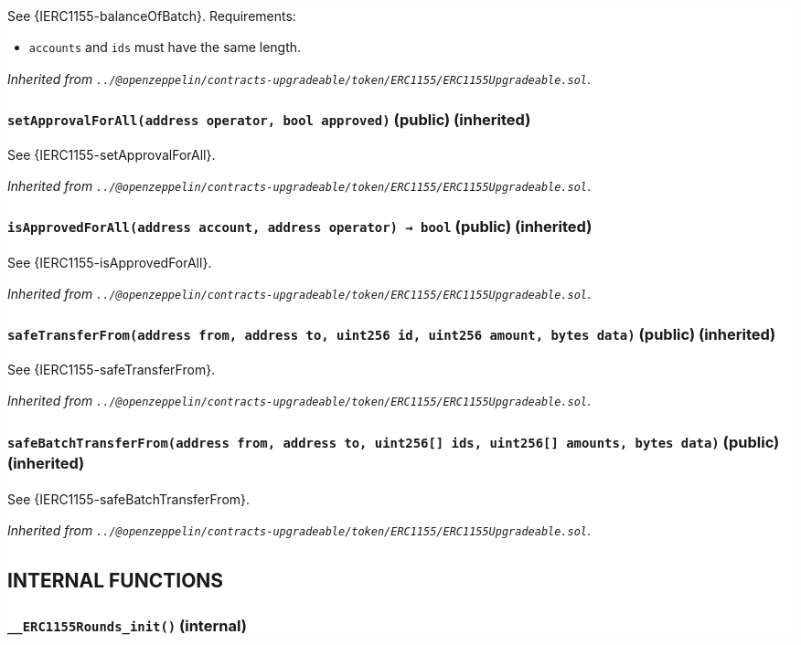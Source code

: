 See {IERC1155-balanceOfBatch}.
Requirements:
- `accounts` and `ids` must have the same length.


_Inherited from `../@openzeppelin/contracts-upgradeable/token/ERC1155/ERC1155Upgradeable.sol`_.


### `setApprovalForAll(address operator, bool approved)` (public) (inherited)<a name="ERC1155Upgradeable-setApprovalForAll-address-bool-" id="ERC1155Upgradeable-setApprovalForAll-address-bool-"></a>

See {IERC1155-setApprovalForAll}.


_Inherited from `../@openzeppelin/contracts-upgradeable/token/ERC1155/ERC1155Upgradeable.sol`_.


### `isApprovedForAll(address account, address operator) → bool` (public) (inherited)<a name="ERC1155Upgradeable-isApprovedForAll-address-address-" id="ERC1155Upgradeable-isApprovedForAll-address-address-"></a>

See {IERC1155-isApprovedForAll}.


_Inherited from `../@openzeppelin/contracts-upgradeable/token/ERC1155/ERC1155Upgradeable.sol`_.


### `safeTransferFrom(address from, address to, uint256 id, uint256 amount, bytes data)` (public) (inherited)<a name="ERC1155Upgradeable-safeTransferFrom-address-address-uint256-uint256-bytes-" id="ERC1155Upgradeable-safeTransferFrom-address-address-uint256-uint256-bytes-"></a>

See {IERC1155-safeTransferFrom}.


_Inherited from `../@openzeppelin/contracts-upgradeable/token/ERC1155/ERC1155Upgradeable.sol`_.


### `safeBatchTransferFrom(address from, address to, uint256[] ids, uint256[] amounts, bytes data)` (public) (inherited)<a name="ERC1155Upgradeable-safeBatchTransferFrom-address-address-uint256---uint256---bytes-" id="ERC1155Upgradeable-safeBatchTransferFrom-address-address-uint256---uint256---bytes-"></a>

See {IERC1155-safeBatchTransferFrom}.


_Inherited from `../@openzeppelin/contracts-upgradeable/token/ERC1155/ERC1155Upgradeable.sol`_.


## INTERNAL FUNCTIONS

### `__ERC1155Rounds_init()` (internal)  <a name="ERC1155RoundsUpgradeable-__ERC1155Rounds_init--" id="ERC1155RoundsUpgradeable-__ERC1155Rounds_init--"></a>
